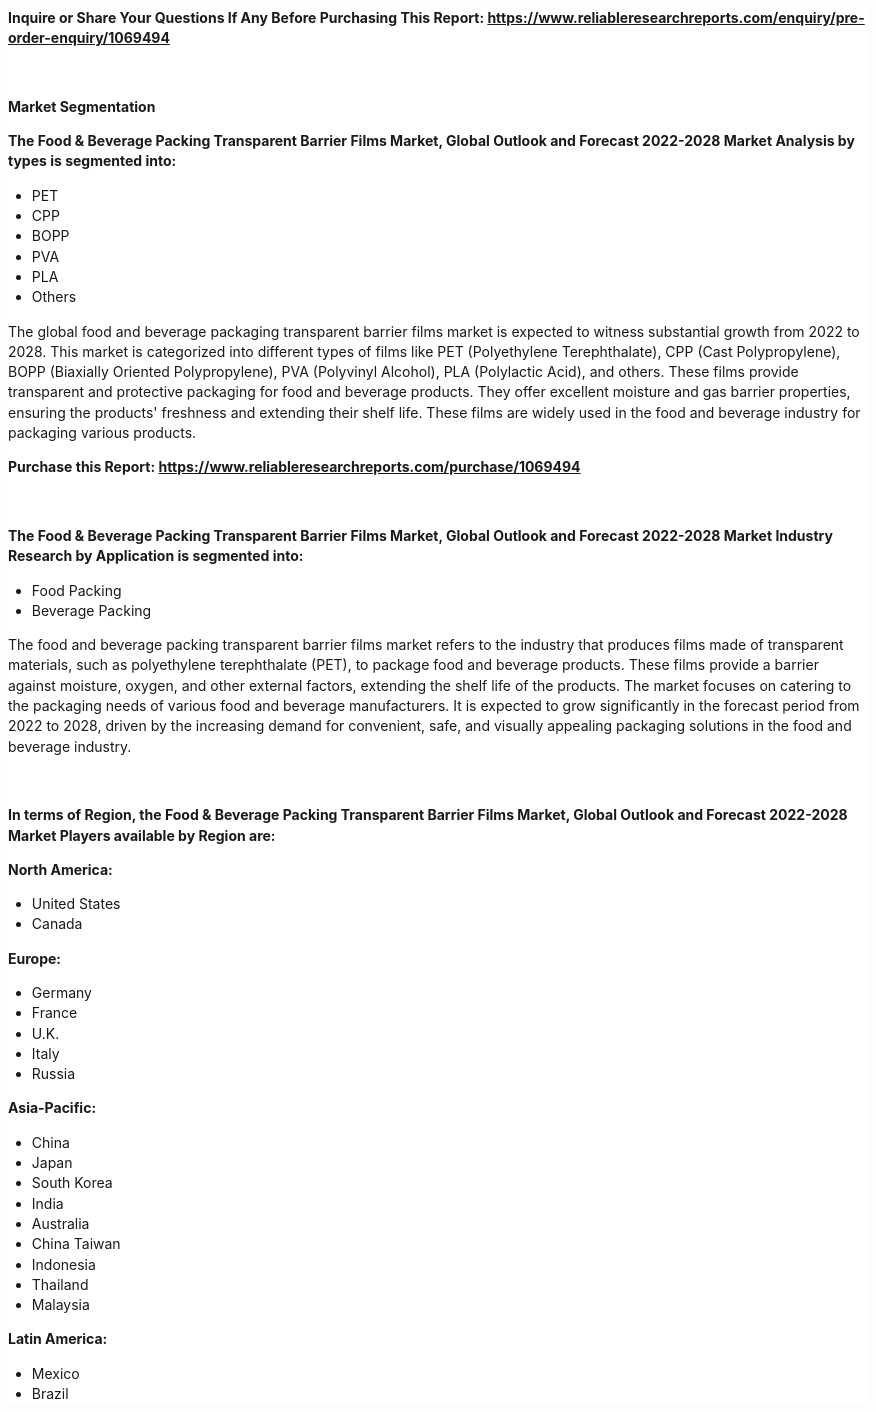 <p><strong>Inquire or Share Your Questions If Any Before Purchasing This Report: <a href="https://www.reliableresearchreports.com/enquiry/pre-order-enquiry/1069494">https://www.reliableresearchreports.com/enquiry/pre-order-enquiry/1069494</a></strong></p>
<p>&nbsp;</p>
<p><strong>Market Segmentation</strong></p>
<p><strong>The Food & Beverage Packing Transparent Barrier Films Market, Global Outlook and Forecast 2022-2028 Market Analysis by types is segmented into:</strong></p>
<p><ul><li>PET</li><li>CPP</li><li>BOPP</li><li>PVA</li><li>PLA</li><li>Others</li></ul></p>
<p><p>The global food and beverage packaging transparent barrier films market is expected to witness substantial growth from 2022 to 2028. This market is categorized into different types of films like PET (Polyethylene Terephthalate), CPP (Cast Polypropylene), BOPP (Biaxially Oriented Polypropylene), PVA (Polyvinyl Alcohol), PLA (Polylactic Acid), and others. These films provide transparent and protective packaging for food and beverage products. They offer excellent moisture and gas barrier properties, ensuring the products' freshness and extending their shelf life. These films are widely used in the food and beverage industry for packaging various products.</p></p>
<p><strong>Purchase this Report:&nbsp;<a href="https://www.reliableresearchreports.com/purchase/1069494">https://www.reliableresearchreports.com/purchase/1069494</a></strong></p>
<p>&nbsp;</p>
<p><strong>The Food & Beverage Packing Transparent Barrier Films Market, Global Outlook and Forecast 2022-2028 Market Industry Research by Application is segmented into:</strong></p>
<p><ul><li>Food Packing</li><li>Beverage Packing</li></ul></p>
<p><p>The food and beverage packing transparent barrier films market refers to the industry that produces films made of transparent materials, such as polyethylene terephthalate (PET), to package food and beverage products. These films provide a barrier against moisture, oxygen, and other external factors, extending the shelf life of the products. The market focuses on catering to the packaging needs of various food and beverage manufacturers. It is expected to grow significantly in the forecast period from 2022 to 2028, driven by the increasing demand for convenient, safe, and visually appealing packaging solutions in the food and beverage industry.</p></p>
<p>&nbsp;</p>
<p><strong>In terms of Region, the Food & Beverage Packing Transparent Barrier Films Market, Global Outlook and Forecast 2022-2028 Market Players available by Region are:</strong></p>
<p>
    <p> <strong> North America: </strong>
        <ul>
            <li>United States</li>
            <li>Canada</li>
        </ul>
        </p> 
    <p> <strong> Europe: </strong>
        <ul>
            <li>Germany</li>
            <li>France</li>
            <li>U.K.</li>
            <li>Italy</li>
            <li>Russia</li>
        </ul>
        </p> 
    <p> <strong> Asia-Pacific: </strong>
        <ul>
            <li>China</li>
            <li>Japan</li>
            <li>South Korea</li>
            <li>India</li>
            <li>Australia</li>
            <li>China Taiwan</li>
            <li>Indonesia</li>
            <li>Thailand</li>
            <li>Malaysia</li>
        </ul>
        </p> 
    <p> <strong> Latin America: </strong>
        <ul>
            <li>Mexico</li>
            <li>Brazil</li>